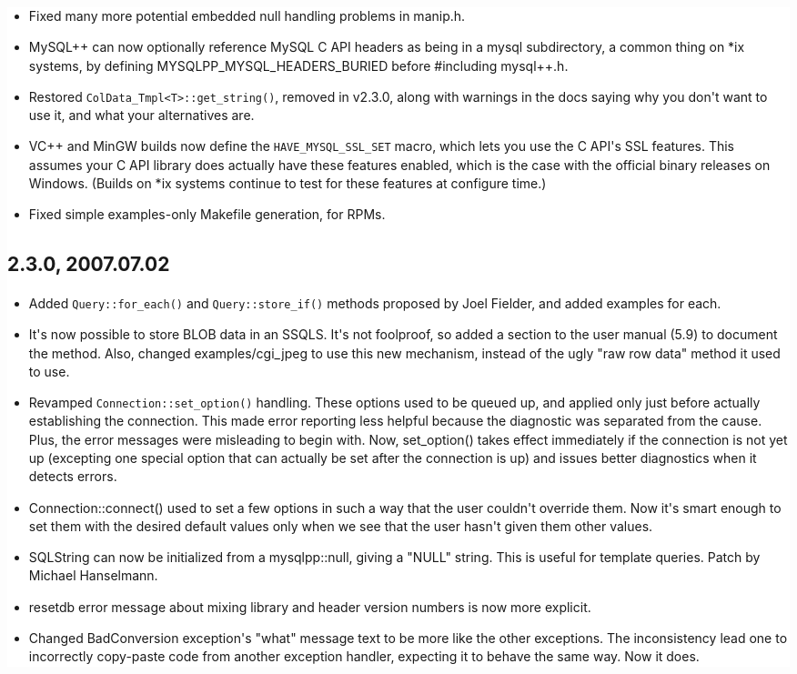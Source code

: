 *   Fixed many more potential embedded null handling problems
    in manip.h.

*   MySQL++ can now optionally reference MySQL C API headers as
    being in a mysql subdirectory, a common thing on *ix systems,
    by defining MYSQLPP_MYSQL_HEADERS_BURIED before #including
    mysql++.h.

*   Restored `ColData_Tmpl<T>::get_string()`, removed in v2.3.0,
    along with warnings in the docs saying why you don't want
    to use it, and what your alternatives are.

*   VC++ and MinGW builds now define the `HAVE_MYSQL_SSL_SET`
    macro, which lets you use the C API's SSL features.
    This assumes your C API library does actually have these
    features enabled, which is the case with the official binary
    releases on Windows.  (Builds on *ix systems continue to
    test for these features at configure time.)

*   Fixed simple examples-only Makefile generation, for RPMs.


## 2.3.0, 2007.07.02

*   Added `Query::for_each()` and `Query::store_if()` methods
    proposed by Joel Fielder, and added examples for each.

*   It's now possible to store BLOB data in an SSQLS.  It's not
    foolproof, so added a section to the user manual (5.9) to
    document the method.  Also, changed examples/cgi_jpeg to use
    this new mechanism, instead of the ugly "raw row data" method
    it used to use.

*   Revamped `Connection::set_option()` handling.  These options
    used to be queued up, and applied only just before actually
    establishing the connection.  This made error reporting less
    helpful because the diagnostic was separated from the cause.
    Plus, the error messages were misleading to begin with.  Now,
    set_option() takes effect immediately if the connection is not
    yet up (excepting one special option that can actually be set
    after the connection is up) and issues better diagnostics when
    it detects errors.

*   Connection::connect() used to set a few options in such a
    way that the user couldn't override them.  Now it's smart enough
    to set them with the desired default values only when we see
    that the user hasn't given them other values.

*   SQLString can now be initialized from a mysqlpp::null,
    giving a "NULL" string.  This is useful for template queries.
    Patch by Michael Hanselmann.

*   resetdb error message about mixing library and header version
    numbers is now more explicit.

*   Changed BadConversion exception's "what" message text to be
    more like the other exceptions.  The inconsistency lead one
    to incorrectly copy-paste code from another exception handler,
    expecting it to behave the same way.  Now it does.
